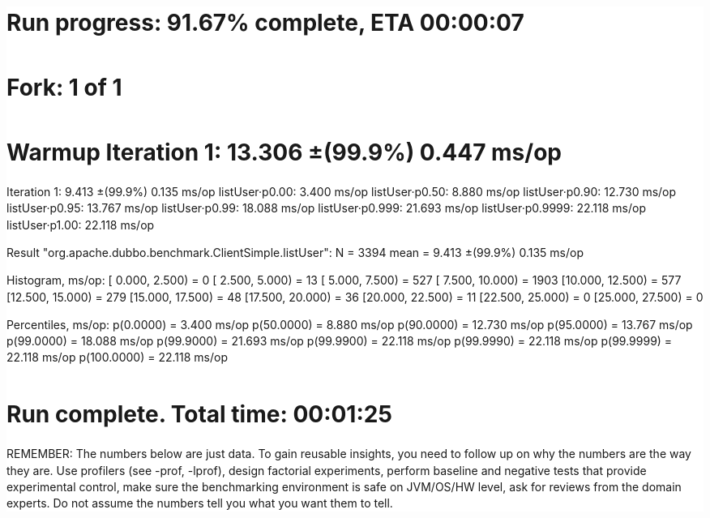 # Run progress: 91.67% complete, ETA 00:00:07
# Fork: 1 of 1
# Warmup Iteration   1: 13.306 ±(99.9%) 0.447 ms/op
Iteration   1: 9.413 ±(99.9%) 0.135 ms/op
                 listUser·p0.00:   3.400 ms/op
                 listUser·p0.50:   8.880 ms/op
                 listUser·p0.90:   12.730 ms/op
                 listUser·p0.95:   13.767 ms/op
                 listUser·p0.99:   18.088 ms/op
                 listUser·p0.999:  21.693 ms/op
                 listUser·p0.9999: 22.118 ms/op
                 listUser·p1.00:   22.118 ms/op



Result "org.apache.dubbo.benchmark.ClientSimple.listUser":
  N = 3394
  mean =      9.413 ±(99.9%) 0.135 ms/op

  Histogram, ms/op:
    [ 0.000,  2.500) = 0 
    [ 2.500,  5.000) = 13 
    [ 5.000,  7.500) = 527 
    [ 7.500, 10.000) = 1903 
    [10.000, 12.500) = 577 
    [12.500, 15.000) = 279 
    [15.000, 17.500) = 48 
    [17.500, 20.000) = 36 
    [20.000, 22.500) = 11 
    [22.500, 25.000) = 0 
    [25.000, 27.500) = 0 

  Percentiles, ms/op:
      p(0.0000) =      3.400 ms/op
     p(50.0000) =      8.880 ms/op
     p(90.0000) =     12.730 ms/op
     p(95.0000) =     13.767 ms/op
     p(99.0000) =     18.088 ms/op
     p(99.9000) =     21.693 ms/op
     p(99.9900) =     22.118 ms/op
     p(99.9990) =     22.118 ms/op
     p(99.9999) =     22.118 ms/op
    p(100.0000) =     22.118 ms/op


# Run complete. Total time: 00:01:25

REMEMBER: The numbers below are just data. To gain reusable insights, you need to follow up on
why the numbers are the way they are. Use profilers (see -prof, -lprof), design factorial
experiments, perform baseline and negative tests that provide experimental control, make sure
the benchmarking environment is safe on JVM/OS/HW level, ask for reviews from the domain experts.
Do not assume the numbers tell you what you want them to tell.
